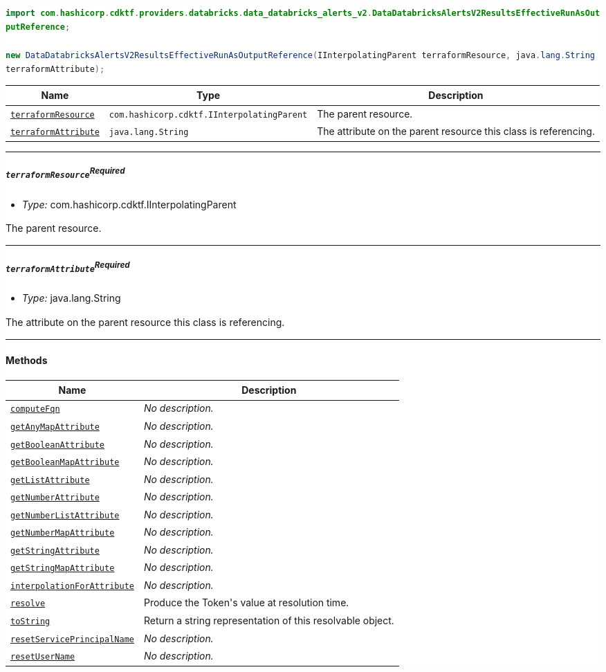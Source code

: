 ```java
import com.hashicorp.cdktf.providers.databricks.data_databricks_alerts_v2.DataDatabricksAlertsV2ResultsEffectiveRunAsOutputReference;

new DataDatabricksAlertsV2ResultsEffectiveRunAsOutputReference(IInterpolatingParent terraformResource, java.lang.String terraformAttribute);
```

| **Name** | **Type** | **Description** |
| --- | --- | --- |
| <code><a href="#@cdktf/provider-databricks.dataDatabricksAlertsV2.DataDatabricksAlertsV2ResultsEffectiveRunAsOutputReference.Initializer.parameter.terraformResource">terraformResource</a></code> | <code>com.hashicorp.cdktf.IInterpolatingParent</code> | The parent resource. |
| <code><a href="#@cdktf/provider-databricks.dataDatabricksAlertsV2.DataDatabricksAlertsV2ResultsEffectiveRunAsOutputReference.Initializer.parameter.terraformAttribute">terraformAttribute</a></code> | <code>java.lang.String</code> | The attribute on the parent resource this class is referencing. |

---

##### `terraformResource`<sup>Required</sup> <a name="terraformResource" id="@cdktf/provider-databricks.dataDatabricksAlertsV2.DataDatabricksAlertsV2ResultsEffectiveRunAsOutputReference.Initializer.parameter.terraformResource"></a>

- *Type:* com.hashicorp.cdktf.IInterpolatingParent

The parent resource.

---

##### `terraformAttribute`<sup>Required</sup> <a name="terraformAttribute" id="@cdktf/provider-databricks.dataDatabricksAlertsV2.DataDatabricksAlertsV2ResultsEffectiveRunAsOutputReference.Initializer.parameter.terraformAttribute"></a>

- *Type:* java.lang.String

The attribute on the parent resource this class is referencing.

---

#### Methods <a name="Methods" id="Methods"></a>

| **Name** | **Description** |
| --- | --- |
| <code><a href="#@cdktf/provider-databricks.dataDatabricksAlertsV2.DataDatabricksAlertsV2ResultsEffectiveRunAsOutputReference.computeFqn">computeFqn</a></code> | *No description.* |
| <code><a href="#@cdktf/provider-databricks.dataDatabricksAlertsV2.DataDatabricksAlertsV2ResultsEffectiveRunAsOutputReference.getAnyMapAttribute">getAnyMapAttribute</a></code> | *No description.* |
| <code><a href="#@cdktf/provider-databricks.dataDatabricksAlertsV2.DataDatabricksAlertsV2ResultsEffectiveRunAsOutputReference.getBooleanAttribute">getBooleanAttribute</a></code> | *No description.* |
| <code><a href="#@cdktf/provider-databricks.dataDatabricksAlertsV2.DataDatabricksAlertsV2ResultsEffectiveRunAsOutputReference.getBooleanMapAttribute">getBooleanMapAttribute</a></code> | *No description.* |
| <code><a href="#@cdktf/provider-databricks.dataDatabricksAlertsV2.DataDatabricksAlertsV2ResultsEffectiveRunAsOutputReference.getListAttribute">getListAttribute</a></code> | *No description.* |
| <code><a href="#@cdktf/provider-databricks.dataDatabricksAlertsV2.DataDatabricksAlertsV2ResultsEffectiveRunAsOutputReference.getNumberAttribute">getNumberAttribute</a></code> | *No description.* |
| <code><a href="#@cdktf/provider-databricks.dataDatabricksAlertsV2.DataDatabricksAlertsV2ResultsEffectiveRunAsOutputReference.getNumberListAttribute">getNumberListAttribute</a></code> | *No description.* |
| <code><a href="#@cdktf/provider-databricks.dataDatabricksAlertsV2.DataDatabricksAlertsV2ResultsEffectiveRunAsOutputReference.getNumberMapAttribute">getNumberMapAttribute</a></code> | *No description.* |
| <code><a href="#@cdktf/provider-databricks.dataDatabricksAlertsV2.DataDatabricksAlertsV2ResultsEffectiveRunAsOutputReference.getStringAttribute">getStringAttribute</a></code> | *No description.* |
| <code><a href="#@cdktf/provider-databricks.dataDatabricksAlertsV2.DataDatabricksAlertsV2ResultsEffectiveRunAsOutputReference.getStringMapAttribute">getStringMapAttribute</a></code> | *No description.* |
| <code><a href="#@cdktf/provider-databricks.dataDatabricksAlertsV2.DataDatabricksAlertsV2ResultsEffectiveRunAsOutputReference.interpolationForAttribute">interpolationForAttribute</a></code> | *No description.* |
| <code><a href="#@cdktf/provider-databricks.dataDatabricksAlertsV2.DataDatabricksAlertsV2ResultsEffectiveRunAsOutputReference.resolve">resolve</a></code> | Produce the Token's value at resolution time. |
| <code><a href="#@cdktf/provider-databricks.dataDatabricksAlertsV2.DataDatabricksAlertsV2ResultsEffectiveRunAsOutputReference.toString">toString</a></code> | Return a string representation of this resolvable object. |
| <code><a href="#@cdktf/provider-databricks.dataDatabricksAlertsV2.DataDatabricksAlertsV2ResultsEffectiveRunAsOutputReference.resetServicePrincipalName">resetServicePrincipalName</a></code> | *No description.* |
| <code><a href="#@cdktf/provider-databricks.dataDatabricksAlertsV2.DataDatabricksAlertsV2ResultsEffectiveRunAsOutputReference.resetUserName">resetUserName</a></code> | *No description.* |